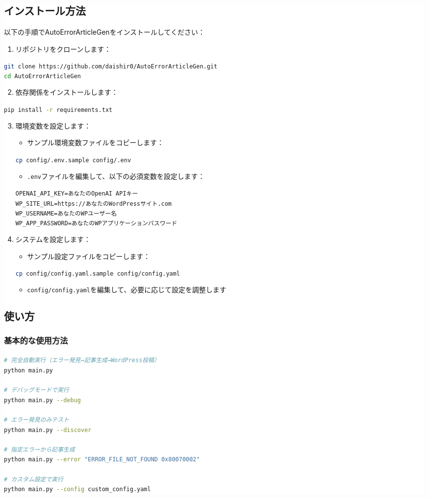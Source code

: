 ## インストール方法
以下の手順でAutoErrorArticleGenをインストールしてください：

1. リポジトリをクローンします：
```bash
git clone https://github.com/daishir0/AutoErrorArticleGen.git
cd AutoErrorArticleGen
```

2. 依存関係をインストールします：
```bash
pip install -r requirements.txt
```

3. 環境変数を設定します：
   - サンプル環境変数ファイルをコピーします：
   ```bash
   cp config/.env.sample config/.env
   ```
   - `.env`ファイルを編集して、以下の必須変数を設定します：
   ```
   OPENAI_API_KEY=あなたのOpenAI APIキー
   WP_SITE_URL=https://あなたのWordPressサイト.com
   WP_USERNAME=あなたのWPユーザー名
   WP_APP_PASSWORD=あなたのWPアプリケーションパスワード
   ```

4. システムを設定します：
   - サンプル設定ファイルをコピーします：
   ```bash
   cp config/config.yaml.sample config/config.yaml
   ```
   - `config/config.yaml`を編集して、必要に応じて設定を調整します

## 使い方
### 基本的な使用方法
```bash
# 完全自動実行（エラー発見→記事生成→WordPress投稿）
python main.py

# デバッグモードで実行
python main.py --debug

# エラー発見のみテスト
python main.py --discover

# 指定エラーから記事生成
python main.py --error "ERROR_FILE_NOT_FOUND 0x80070002"

# カスタム設定で実行
python main.py --config custom_config.yaml
```
